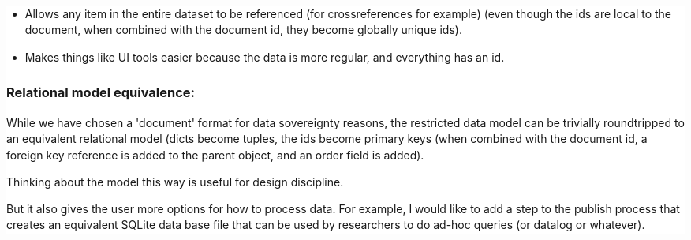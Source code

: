 - Allows any item in the entire dataset to be referenced (for crossreferences
  for example) (even though the ids are local to the document, when combined
  with the document id, they become globally unique ids).

- Makes things like UI tools easier because the data is more regular, and everything
  has an id.

### Relational model equivalence:

While we have chosen a 'document' format for data sovereignty
reasons, the restricted data model can be trivially roundtripped to
an equivalent relational model (dicts become tuples, the ids become primary
keys (when combined with the document id, a foreign key reference is added to the
parent object, and an order field is added).

Thinking about the model this way is useful for design discipline.

But it also gives the user more options for how to process data.
For example, I would like to add a step to the publish process that
creates an equivalent SQLite data base file that can be used by
researchers to do ad-hoc queries (or datalog or whatever).
 
